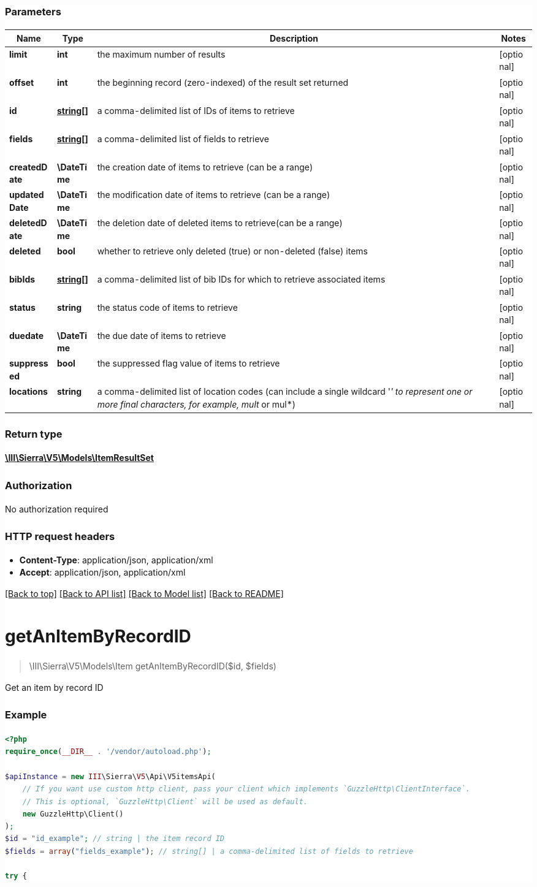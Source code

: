 ### Parameters

Name | Type | Description  | Notes
------------- | ------------- | ------------- | -------------
 **limit** | **int**| the maximum number of results | [optional]
 **offset** | **int**| the beginning record (zero-indexed) of the result set returned | [optional]
 **id** | [**string[]**](../Model/string.md)| a comma-delimited list of IDs of items to retrieve | [optional]
 **fields** | [**string[]**](../Model/string.md)| a comma-delimited list of fields to retrieve | [optional]
 **createdDate** | **\DateTime**| the creation date of items to retrieve (can be a range) | [optional]
 **updatedDate** | **\DateTime**| the modification date of items to retrieve (can be a range) | [optional]
 **deletedDate** | **\DateTime**| the deletion date of deleted items to retrieve(can be a range) | [optional]
 **deleted** | **bool**| whether to retrieve only deleted (true) or non-deleted (false) items | [optional]
 **bibIds** | [**string[]**](../Model/string.md)| a comma-delimited list of bib IDs for which to retrieve associated items | [optional]
 **status** | **string**| the status code of items to retrieve | [optional]
 **duedate** | **\DateTime**| the due date of items to retrieve | [optional]
 **suppressed** | **bool**| the suppressed flag value of items to retrieve | [optional]
 **locations** | **string**| a comma-delimited list of location codes (can include a single wildcard &#39;*&#39; to represent one or more final characters, for example, mult* or mul*) | [optional]

### Return type

[**\III\Sierra\V5\Models\ItemResultSet**](../Model/ItemResultSet.md)

### Authorization

No authorization required

### HTTP request headers

 - **Content-Type**: application/json, application/xml
 - **Accept**: application/json, application/xml

[[Back to top]](#) [[Back to API list]](../../README.md#documentation-for-api-endpoints) [[Back to Model list]](../../README.md#documentation-for-models) [[Back to README]](../../README.md)

# **getAnItemByRecordID**
> \III\Sierra\V5\Models\Item getAnItemByRecordID($id, $fields)

Get an item by record ID



### Example
```php
<?php
require_once(__DIR__ . '/vendor/autoload.php');

$apiInstance = new III\Sierra\V5\Api\V5itemsApi(
    // If you want use custom http client, pass your client which implements `GuzzleHttp\ClientInterface`.
    // This is optional, `GuzzleHttp\Client` will be used as default.
    new GuzzleHttp\Client()
);
$id = "id_example"; // string | the item record ID
$fields = array("fields_example"); // string[] | a comma-delimited list of fields to retrieve

try {
```